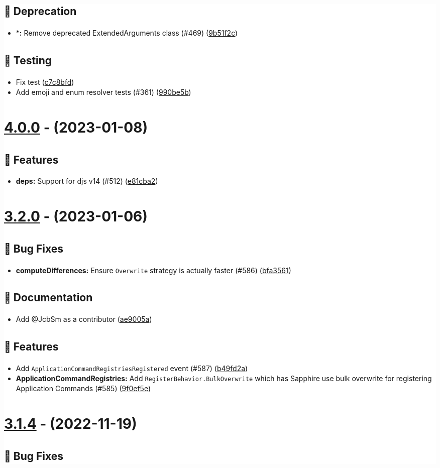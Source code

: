 ## 🚨 Deprecation

- ***:** Remove deprecated ExtendedArguments class (#469) ([9b51f2c](https://github.com/sapphiredev/framework/commit/9b51f2c671a8fcacd326a32cf16c2f0798ae22c5))

## 🧪 Testing

- Fix test ([c7c8bfd](https://github.com/sapphiredev/framework/commit/c7c8bfd4a788c60e8e51102210926adc6bfda041))
- Add emoji and enum resolver tests (#361) ([990be5b](https://github.com/sapphiredev/framework/commit/990be5b751a4b9125e1045baa1b2ed051f05891c))

# [4.0.0](https://github.com/sapphiredev/framework/compare/v3.2.0...v4.0.0) - (2023-01-08)

## 🚀 Features

- **deps:** Support for djs v14 (#512) ([e81cba2](https://github.com/sapphiredev/framework/commit/e81cba2c7801c63a311ceee305e6750cd509e05f))

# [3.2.0](https://github.com/sapphiredev/framework/compare/v3.1.4...v3.2.0) - (2023-01-06)

## 🐛 Bug Fixes

- **computeDifferences:** Ensure `Overwrite` strategy is actually faster (#586) ([bfa3561](https://github.com/sapphiredev/framework/commit/bfa35615b68f82e905c7bf5588793ba8f814f6dd))

## 📝 Documentation

- Add @JcbSm as a contributor ([ae9005a](https://github.com/sapphiredev/framework/commit/ae9005a67c496b66c82ede11205f0309b5acea93))

## 🚀 Features

- Add `ApplicationCommandRegistriesRegistered` event (#587) ([b49fd2a](https://github.com/sapphiredev/framework/commit/b49fd2aa89eedbeedc43891cecb3d77c20b48993))
- **ApplicationCommandRegistries:** Add `RegisterBehavior.BulkOverwrite` which has Sapphire use bulk overwrite for registering Application Commands (#585) ([9f0ef5e](https://github.com/sapphiredev/framework/commit/9f0ef5ecad400634638145e08b0c27cd7fabd114))

# [3.1.4](https://github.com/sapphiredev/framework/compare/v3.1.3...v3.1.4) - (2022-11-19)

## 🐛 Bug Fixes
